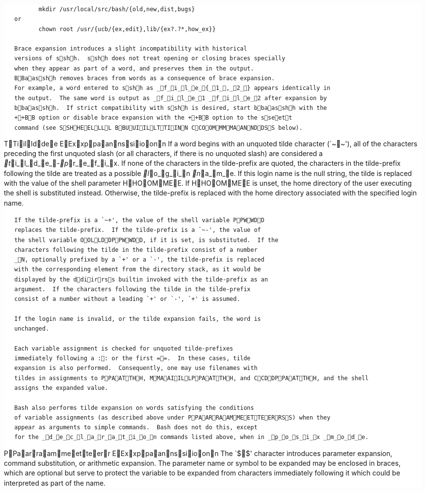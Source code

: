               mkdir /usr/local/src/bash/{old,new,dist,bugs}
       or
              chown root /usr/{ucb/{ex,edit},lib/{ex?.?*,how_ex}}

       Brace expansion introduces a slight incompatibility with historical
       versions of sshh.  sshh does not treat opening or closing braces specially
       when they appear as part of a word, and preserves them in the output.
       BBaasshh removes braces from words as a consequence of brace expansion.
       For example, a word entered to sshh as _f_i_l_e_{_1_,_2_} appears identically in
       the output.  The same word is output as _f_i_l_e_1 _f_i_l_e_2 after expansion by
       bbaasshh.  If strict compatibility with sshh is desired, start bbaasshh with the
       ++BB option or disable brace expansion with the ++BB option to the sseett
       command (see SSHHEELLLL BBUUIILLTTIINN CCOOMMMMAANNDDSS below).

   TTiillddee EExxppaannssiioonn
       If a word begins with an unquoted tilde character (`~~'), all of the
       characters preceding the first unquoted slash (or all characters, if
       there is no unquoted slash) are considered a _t_i_l_d_e_-_p_r_e_f_i_x.  If none of
       the characters in the tilde-prefix are quoted, the characters in the
       tilde-prefix following the tilde are treated as a possible _l_o_g_i_n _n_a_m_e.
       If this login name is the null string, the tilde is replaced with the
       value of the shell parameter HHOOMMEE.  If HHOOMMEE is unset, the home
       directory of the user executing the shell is substituted instead.
       Otherwise, the tilde-prefix is replaced with the home directory
       associated with the specified login name.

       If the tilde-prefix is a `~+', the value of the shell variable PPWWDD
       replaces the tilde-prefix.  If the tilde-prefix is a `~-', the value of
       the shell variable OOLLDDPPWWDD, if it is set, is substituted.  If the
       characters following the tilde in the tilde-prefix consist of a number
       _N, optionally prefixed by a `+' or a `-', the tilde-prefix is replaced
       with the corresponding element from the directory stack, as it would be
       displayed by the ddiirrss builtin invoked with the tilde-prefix as an
       argument.  If the characters following the tilde in the tilde-prefix
       consist of a number without a leading `+' or `-', `+' is assumed.

       If the login name is invalid, or the tilde expansion fails, the word is
       unchanged.

       Each variable assignment is checked for unquoted tilde-prefixes
       immediately following a :: or the first ==.  In these cases, tilde
       expansion is also performed.  Consequently, one may use filenames with
       tildes in assignments to PPAATTHH, MMAAIILLPPAATTHH, and CCDDPPAATTHH, and the shell
       assigns the expanded value.

       Bash also performs tilde expansion on words satisfying the conditions
       of variable assignments (as described above under PPAARRAAMMEETTEERRSS) when they
       appear as arguments to simple commands.  Bash does not do this, except
       for the _d_e_c_l_a_r_a_t_i_o_n commands listed above, when in _p_o_s_i_x _m_o_d_e.

   PPaarraammeetteerr EExxppaannssiioonn
       The `$$' character introduces parameter expansion, command substitution,
       or arithmetic expansion.  The parameter name or symbol to be expanded
       may be enclosed in braces, which are optional but serve to protect the
       variable to be expanded from characters immediately following it which
       could be interpreted as part of the name.
